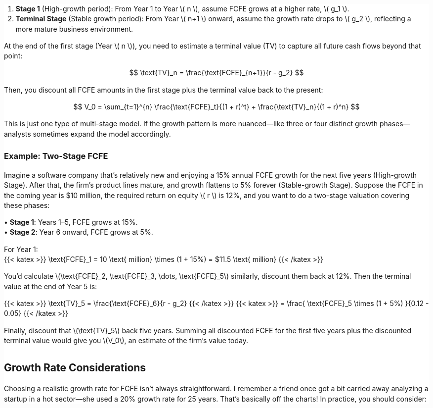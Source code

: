 1. **Stage 1** (High-growth period): From Year 1 to Year \\( n \\), assume FCFE grows at a higher rate, \\( g_1 \\).  
2. **Terminal Stage** (Stable growth period): From Year \\( n+1 \\) onward, assume the growth rate drops to \\( g_2 \\), reflecting a more mature business environment.

At the end of the first stage (Year \\( n \\)), you need to estimate a terminal value (TV) to capture all future cash flows beyond that point:

$$
\text{TV}_n = \frac{\text{FCFE}_{n+1}}{r - g_2}
$$

Then, you discount all FCFE amounts in the first stage plus the terminal value back to the present:

$$
V_0 = \sum_{t=1}^{n} 
\frac{\text{FCFE}_t}{(1 + r)^t} + \frac{\text{TV}_n}{(1 + r)^n}
$$

This is just one type of multi-stage model. If the growth pattern is more nuanced—like three or four distinct growth phases—analysts sometimes expand the model accordingly.

### Example: Two-Stage FCFE

Imagine a software company that’s relatively new and enjoying a 15% annual FCFE growth for the next five years (High-growth Stage). After that, the firm’s product lines mature, and growth flattens to 5% forever (Stable-growth Stage). Suppose the FCFE in the coming year is $10 million, the required return on equity \\( r \\) is 12%, and you want to do a two-stage valuation covering these phases:

• **Stage 1**: Years 1–5, FCFE grows at 15%.  
• **Stage 2**: Year 6 onward, FCFE grows at 5%.  

For Year 1:  
{{< katex >}}
\text{FCFE}_1 = 10 \text{ million} \times (1 + 15\%) = \$11.5 \text{ million}
{{< /katex >}}

You’d calculate \\(\text{FCFE}_2, \text{FCFE}_3, \dots, \text{FCFE}_5\\) similarly, discount them back at 12%. Then the terminal value at the end of Year 5 is:

{{< katex >}}
\text{TV}_5 = \frac{\text{FCFE}_6}{r - g_2} 
{{< /katex >}}
{{< katex >}}
= \frac{ \text{FCFE}_5 \times (1 + 5\%) }{0.12 - 0.05}
{{< /katex >}}

Finally, discount that \\(\text{TV}_5\\) back five years. Summing all discounted FCFE for the first five years plus the discounted terminal value would give you \\(V_0\\), an estimate of the firm’s value today.

## Growth Rate Considerations

Choosing a realistic growth rate for FCFE isn’t always straightforward. I remember a friend once got a bit carried away analyzing a startup in a hot sector—she used a 20% growth rate for 25 years. That’s basically off the charts! In practice, you should consider:

